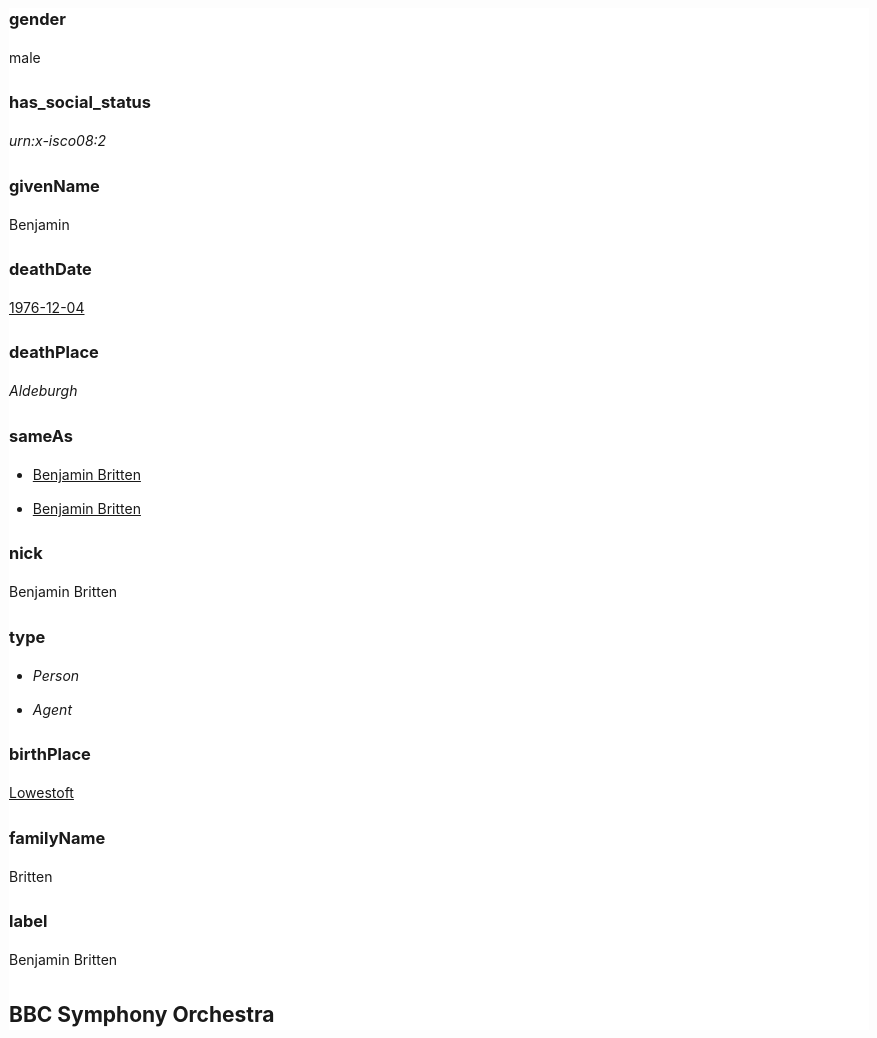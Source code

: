 ### gender


male

### has_social_status


*urn:x-isco08:2*

### givenName


Benjamin

### deathDate


[1976-12-04](#1976-12-04)

### deathPlace


*Aldeburgh*

### sameAs

 - [Benjamin Britten](#Benjamin-Britten)

 - [Benjamin Britten](#Benjamin-Britten)

### nick


Benjamin Britten

### type

 - *Person*

 - *Agent*

### birthPlace


[Lowestoft](#Lowestoft)

### familyName


Britten

### label


Benjamin Britten

## BBC Symphony Orchestra
